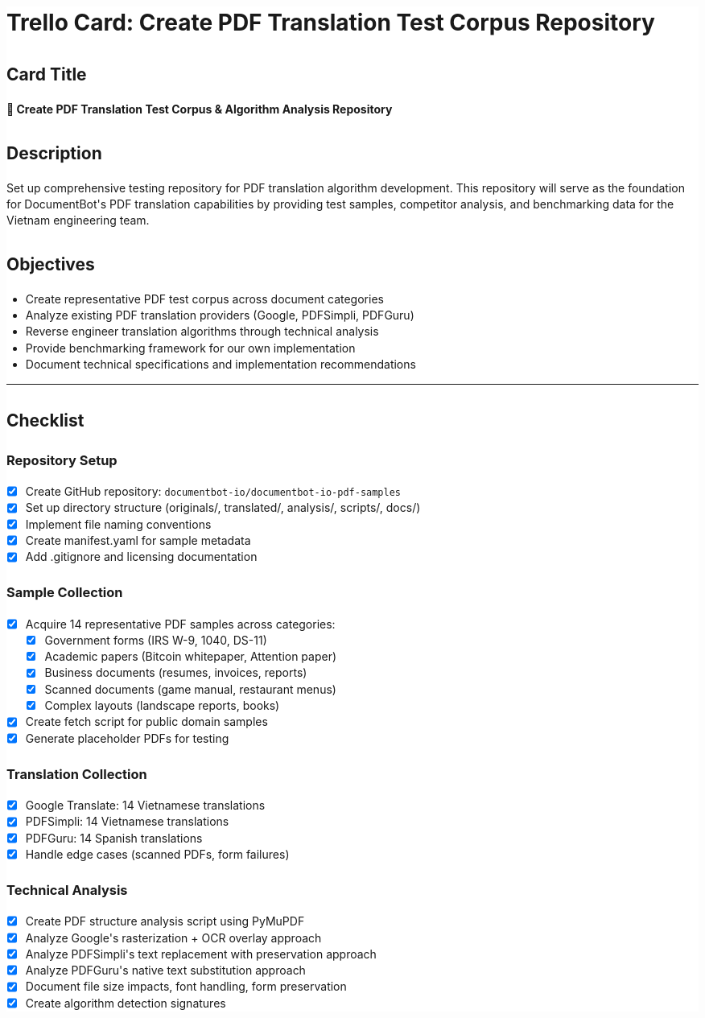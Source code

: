 # Trello Card: Create PDF Translation Test Corpus Repository

## Card Title
**🔬 Create PDF Translation Test Corpus & Algorithm Analysis Repository**

## Description
Set up comprehensive testing repository for PDF translation algorithm development. This repository will serve as the foundation for DocumentBot's PDF translation capabilities by providing test samples, competitor analysis, and benchmarking data for the Vietnam engineering team.

## Objectives
- Create representative PDF test corpus across document categories
- Analyze existing PDF translation providers (Google, PDFSimpli, PDFGuru) 
- Reverse engineer translation algorithms through technical analysis
- Provide benchmarking framework for our own implementation
- Document technical specifications and implementation recommendations

---

## Checklist

### Repository Setup
- [x] Create GitHub repository: `documentbot-io/documentbot-io-pdf-samples`
- [x] Set up directory structure (originals/, translated/, analysis/, scripts/, docs/)
- [x] Implement file naming conventions
- [x] Create manifest.yaml for sample metadata
- [x] Add .gitignore and licensing documentation

### Sample Collection
- [x] Acquire 14 representative PDF samples across categories:
  - [x] Government forms (IRS W-9, 1040, DS-11)
  - [x] Academic papers (Bitcoin whitepaper, Attention paper)
  - [x] Business documents (resumes, invoices, reports)
  - [x] Scanned documents (game manual, restaurant menus)
  - [x] Complex layouts (landscape reports, books)
- [x] Create fetch script for public domain samples
- [x] Generate placeholder PDFs for testing

### Translation Collection
- [x] Google Translate: 14 Vietnamese translations
- [x] PDFSimpli: 14 Vietnamese translations  
- [x] PDFGuru: 14 Spanish translations
- [x] Handle edge cases (scanned PDFs, form failures)

### Technical Analysis
- [x] Create PDF structure analysis script using PyMuPDF
- [x] Analyze Google's rasterization + OCR overlay approach
- [x] Analyze PDFSimpli's text replacement with preservation approach
- [x] Analyze PDFGuru's native text substitution approach
- [x] Document file size impacts, font handling, form preservation
- [x] Create algorithm detection signatures
